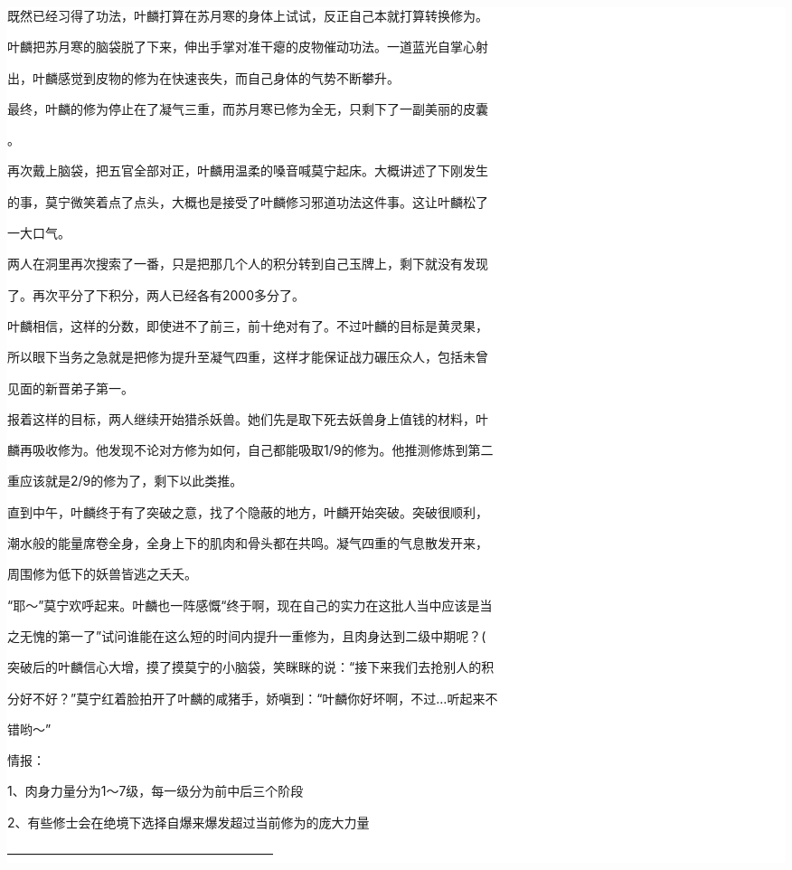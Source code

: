 

既然已经习得了功法，叶麟打算在苏月寒的身体上试试，反正自己本就打算转换修为。

叶麟把苏月寒的脑袋脱了下来，伸出手掌对准干瘪的皮物催动功法。一道蓝光自掌心射

出，叶麟感觉到皮物的修为在快速丧失，而自己身体的气势不断攀升。





最终，叶麟的修为停止在了凝气三重，而苏月寒已修为全无，只剩下了一副美丽的皮囊

。

再次戴上脑袋，把五官全部对正，叶麟用温柔的嗓音喊莫宁起床。大概讲述了下刚发生

的事，莫宁微笑着点了点头，大概也是接受了叶麟修习邪道功法这件事。这让叶麟松了

一大口气。



两人在洞里再次搜索了一番，只是把那几个人的积分转到自己玉牌上，剩下就没有发现

了。再次平分了下积分，两人已经各有2000多分了。



叶麟相信，这样的分数，即使进不了前三，前十绝对有了。不过叶麟的目标是黄灵果，

所以眼下当务之急就是把修为提升至凝气四重，这样才能保证战力碾压众人，包括未曾

见面的新晋弟子第一。





报着这样的目标，两人继续开始猎杀妖兽。她们先是取下死去妖兽身上值钱的材料，叶

麟再吸收修为。他发现不论对方修为如何，自己都能吸取1/9的修为。他推测修炼到第二

重应该就是2/9的修为了，剩下以此类推。



直到中午，叶麟终于有了突破之意，找了个隐蔽的地方，叶麟开始突破。突破很顺利，

潮水般的能量席卷全身，全身上下的肌肉和骨头都在共鸣。凝气四重的气息散发开来，

周围修为低下的妖兽皆逃之夭夭。

“耶～”莫宁欢呼起来。叶麟也一阵感慨“终于啊，现在自己的实力在这批人当中应该是当

之无愧的第一了”试问谁能在这么短的时间内提升一重修为，且肉身达到二级中期呢？(



突破后的叶麟信心大增，摸了摸莫宁的小脑袋，笑眯眯的说：“接下来我们去抢别人的积

分好不好？”莫宁红着脸拍开了叶麟的咸猪手，娇嗔到：“叶麟你好坏啊，不过…听起来不

错哟～”

情报：

1、肉身力量分为1～7级，每一级分为前中后三个阶段

2、有些修士会在绝境下选择自爆来爆发超过当前修为的庞大力量

—————————————————————


